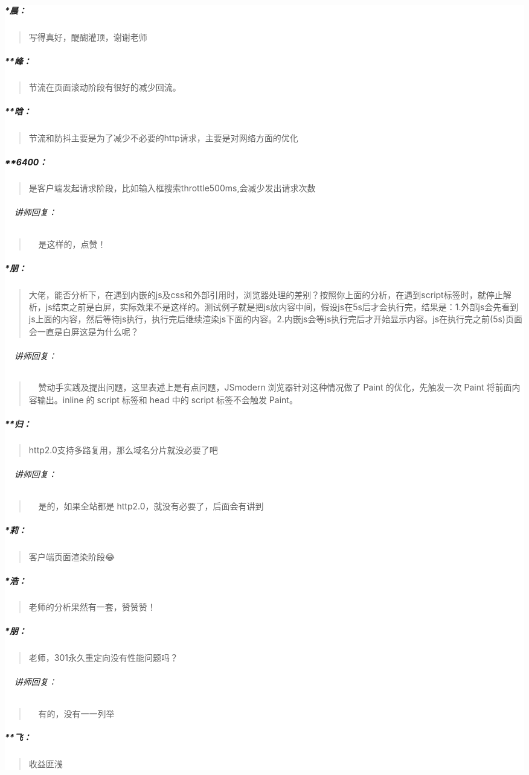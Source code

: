 ##### *晨：
> 写得真好，醍醐灌顶，谢谢老师

##### **峰：
> 节流在页面滚动阶段有很好的减少回流。

##### **晗：
> 节流和防抖主要是为了减少不必要的http请求，主要是对网络方面的优化

##### **6400：
> 是客户端发起请求阶段，比如输入框搜索throttle500ms,会减少发出请求次数

 ###### &nbsp;&nbsp;&nbsp; 讲师回复：
> &nbsp;&nbsp;&nbsp; 是这样的，点赞！

##### *朋：
> 大佬，能否分析下，在遇到内嵌的js及css和外部引用时，浏览器处理的差别？按照你上面的分析，在遇到script标签时，就停止解析，js结束之前是白屏，实际效果不是这样的。测试例子就是把js放内容中间，假设js在5s后才会执行完，结果是：1.外部js会先看到js上面的内容，然后等待js执行，执行完后继续渲染js下面的内容。2.内嵌js会等js执行完后才开始显示内容。js在执行完之前(5s)页面会一直是白屏这是为什么呢？

 ###### &nbsp;&nbsp;&nbsp; 讲师回复：
> &nbsp;&nbsp;&nbsp; 赞动手实践及提出问题，这里表述上是有点问题，JSmodern 浏览器针对这种情况做了 Paint 的优化，先触发一次 Paint 将前面内容输出。inline 的 script 标签和 head 中的 script 标签不会触发 Paint。

##### **归：
> http2.0支持多路复用，那么域名分片就没必要了吧

 ###### &nbsp;&nbsp;&nbsp; 讲师回复：
> &nbsp;&nbsp;&nbsp; 是的，如果全站都是 http2.0，就没有必要了，后面会有讲到

##### *莉：
> 客户端页面渲染阶段😂

##### *浩：
> 老师的分析果然有一套，赞赞赞！

##### *朋：
> 老师，301永久重定向没有性能问题吗？

 ###### &nbsp;&nbsp;&nbsp; 讲师回复：
> &nbsp;&nbsp;&nbsp; 有的，没有一一列举

##### **飞：
> 收益匪浅

